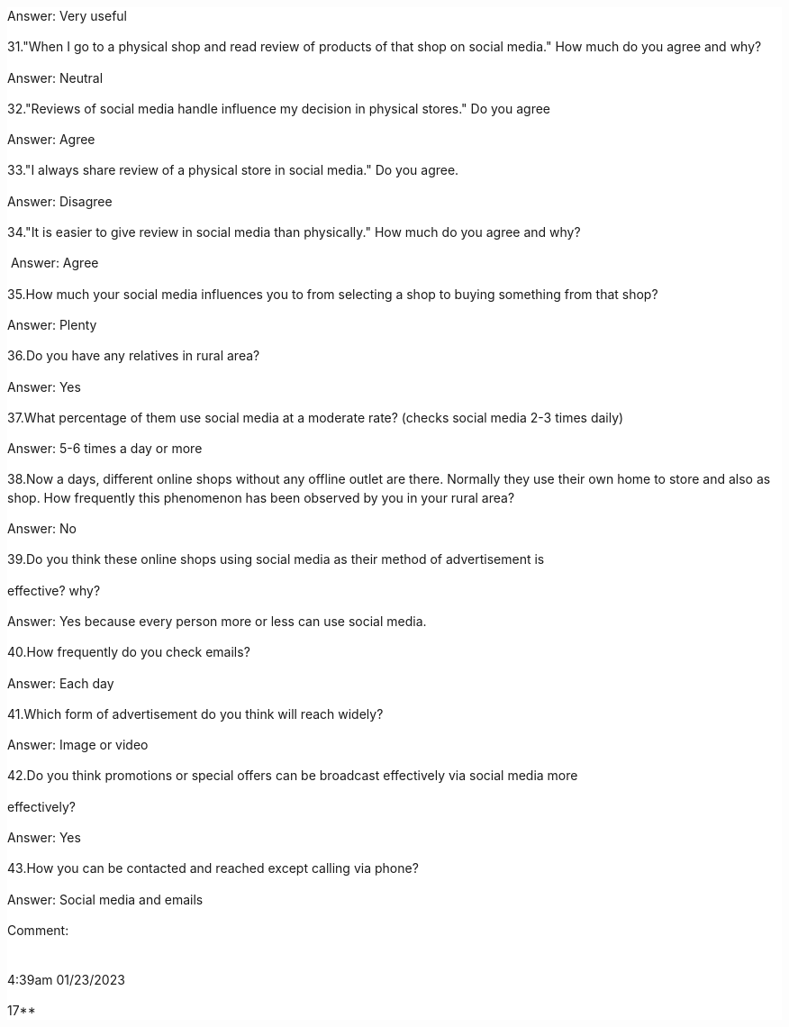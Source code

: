 Answer: Very useful 

31."When I go to a physical shop and read review of products of that shop on social media." How much do you agree and why?

Answer: Neutral

32."Reviews of social media handle influence my decision in physical stores." Do you agree

Answer: Agree

33."I always share review of a physical store in social media." Do you agree.

Answer: Disagree

34."It is easier to give review in social media than physically." How much do you agree and why?

 Answer: Agree

35.How much your social media influences you to from selecting a shop to buying something from that shop?

Answer: Plenty 

36.Do you have any relatives in rural area?

Answer: Yes

37.What percentage of them use social media at a moderate rate? (checks social media 2-3 times daily)

Answer: 5-6 times a day or more

38.Now a days, different online shops without any offline outlet are there. Normally they use their own home to store and also as shop. How frequently this phenomenon has been observed by you in your rural area?

Answer: No

39.Do you think these online shops using social media as their method of advertisement is

effective? why?

Answer: Yes because every person more or less can use social media.

40.How frequently do you check emails?

Answer: Each day

41.Which form of advertisement do you think will reach widely?

Answer: Image or video

42.Do you think promotions or special offers can be broadcast effectively via social media more

effectively?

Answer: Yes

43.How you can be contacted and reached except calling via phone?

Answer: Social media and emails 

  

Comment:  
 

  
  
  

4:39am 01/23/2023

  

17**